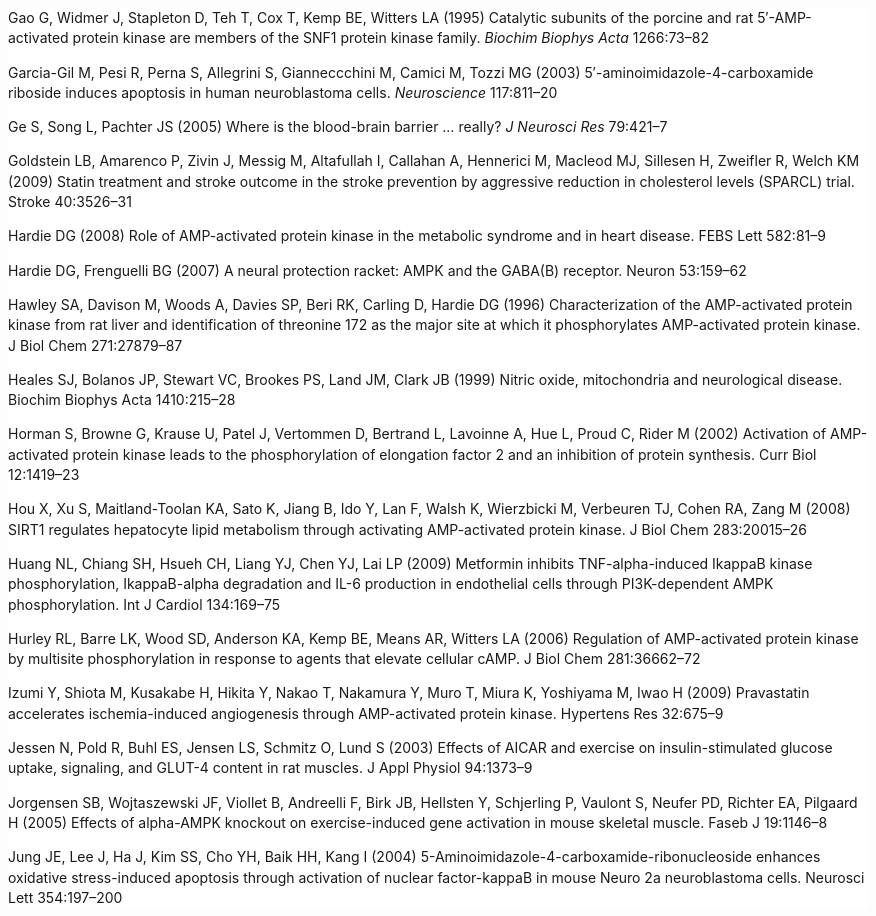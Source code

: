 Gao G, Widmer J, Stapleton D, Teh T, Cox T, Kemp BE, Witters LA (1995) Catalytic subunits of the porcine and rat 5′-AMP-activated protein kinase are members of the SNF1 protein kinase family. *Biochim Biophys Acta* 1266:73–82

Garcia-Gil M, Pesi R, Perna S, Allegrini S, Gianneccchini M, Camici M, Tozzi MG (2003) 5′-aminoimidazole-4-carboxamide riboside induces apoptosis in human neuroblastoma cells. *Neuroscience* 117:811–20

Ge S, Song L, Pachter JS (2005) Where is the blood-brain barrier … really? *J Neurosci Res* 79:421–7

Goldstein LB, Amarenco P, Zivin J, Messig M, Altafullah I, Callahan A, Hennerici M, Macleod MJ, Sillesen H, Zweifler R, Welch KM (2009) Statin treatment and stroke outcome in the stroke prevention by aggressive reduction in cholesterol levels (SPARCL) trial. Stroke 40:3526–31

Hardie DG (2008) Role of AMP-activated protein kinase in the metabolic syndrome and in heart disease. FEBS Lett 582:81–9

Hardie DG, Frenguelli BG (2007) A neural protection racket: AMPK and the GABA(B) receptor. Neuron 53:159–62

Hawley SA, Davison M, Woods A, Davies SP, Beri RK, Carling D, Hardie DG (1996) Characterization of the AMP-activated protein kinase from rat liver and identification of threonine 172 as the major site at which it phosphorylates AMP-activated protein kinase. J Biol Chem 271:27879–87

Heales SJ, Bolanos JP, Stewart VC, Brookes PS, Land JM, Clark JB (1999) Nitric oxide, mitochondria and neurological disease. Biochim Biophys Acta 1410:215–28

Horman S, Browne G, Krause U, Patel J, Vertommen D, Bertrand L, Lavoinne A, Hue L, Proud C, Rider M (2002) Activation of AMP-activated protein kinase leads to the phosphorylation of elongation factor 2 and an inhibition of protein synthesis. Curr Biol 12:1419–23

Hou X, Xu S, Maitland-Toolan KA, Sato K, Jiang B, Ido Y, Lan F, Walsh K, Wierzbicki M, Verbeuren TJ, Cohen RA, Zang M (2008) SIRT1 regulates hepatocyte lipid metabolism through activating AMP-activated protein kinase. J Biol Chem 283:20015–26

Huang NL, Chiang SH, Hsueh CH, Liang YJ, Chen YJ, Lai LP (2009) Metformin inhibits TNF-alpha-induced IkappaB kinase phosphorylation, IkappaB-alpha degradation and IL-6 production in endothelial cells through PI3K-dependent AMPK phosphorylation. Int J Cardiol 134:169–75

Hurley RL, Barre LK, Wood SD, Anderson KA, Kemp BE, Means AR, Witters LA (2006) Regulation of AMP-activated protein kinase by multisite phosphorylation in response to agents that elevate cellular cAMP. J Biol Chem 281:36662–72

Izumi Y, Shiota M, Kusakabe H, Hikita Y, Nakao T, Nakamura Y, Muro T, Miura K, Yoshiyama M, Iwao H (2009) Pravastatin accelerates ischemia-induced angiogenesis through AMP-activated protein kinase. Hypertens Res 32:675–9

Jessen N, Pold R, Buhl ES, Jensen LS, Schmitz O, Lund S (2003) Effects of AICAR and exercise on insulin-stimulated glucose uptake, signaling, and GLUT-4 content in rat muscles. J Appl Physiol 94:1373–9

Jorgensen SB, Wojtaszewski JF, Viollet B, Andreelli F, Birk JB, Hellsten Y, Schjerling P, Vaulont S, Neufer PD, Richter EA, Pilgaard H (2005) Effects of alpha-AMPK knockout on exercise-induced gene activation in mouse skeletal muscle. Faseb J 19:1146–8

Jung JE, Lee J, Ha J, Kim SS, Cho YH, Baik HH, Kang I (2004) 5-Aminoimidazole-4-carboxamide-ribonucleoside enhances oxidative stress-induced apoptosis through activation of nuclear factor-kappaB in mouse Neuro 2a neuroblastoma cells. Neurosci Lett 354:197–200
